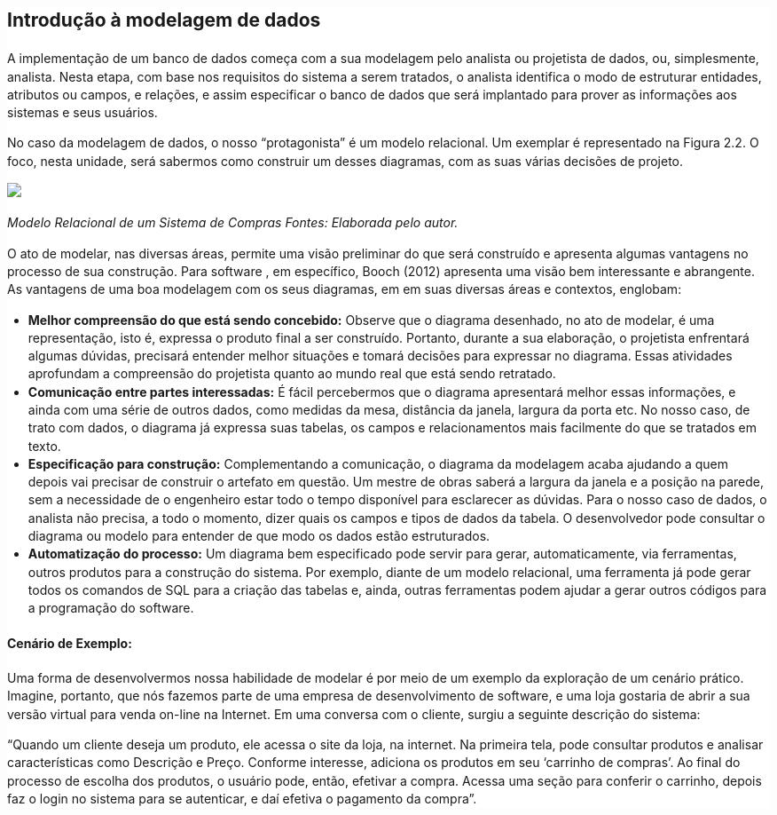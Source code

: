 ##  Introdução à modelagem de dados
A implementação de um banco de dados começa com a sua modelagem pelo analista ou projetista de dados, ou, simplesmente, analista. Nesta etapa, com base nos requisitos do sistema a serem tratados, o analista identifica o modo de estruturar entidades, atributos ou campos, e relações, e assim especificar o banco de dados que será implantado para prover as informações aos sistemas e seus usuários.

No caso da modelagem de dados, o nosso “protagonista” é um modelo relacional. Um exemplar é representado na Figura 2.2. O foco, nesta unidade, será sabermos como construir um desses diagramas, com as suas várias decisões de projeto.

</span>
<div align-"center">
<img src="https://user-images.githubusercontent.com/113153237/224853839-04833adb-4840-4dd4-a84b-2520499dd8da.png" width= "750px" />
</div>

*Modelo Relacional de um Sistema de Compras
Fontes: Elaborada pelo autor.*   
  
O ato de modelar, nas diversas áreas, permite uma visão preliminar do que será construído e apresenta algumas vantagens no processo de sua construção. Para software , em específico, Booch (2012) apresenta uma visão bem interessante e abrangente. As vantagens de uma boa modelagem com os seus diagramas, em em suas diversas áreas e contextos, englobam:

- **Melhor compreensão do que está sendo concebido:** Observe que o diagrama desenhado, no ato de modelar, é uma representação, isto é, expressa o produto final a ser construído. Portanto, durante a sua elaboração, o projetista enfrentará algumas dúvidas, precisará entender melhor situações e tomará decisões para expressar no diagrama. Essas atividades aprofundam a compreensão do projetista quanto ao mundo real que está sendo retratado.
- **Comunicação entre partes interessadas:**  É fácil percebermos que o diagrama apresentará melhor essas informações, e ainda com uma série de outros dados, como medidas da mesa, distância da janela, largura da porta etc. No nosso caso, de trato com dados, o diagrama já expressa suas tabelas, os campos e relacionamentos mais facilmente do que se tratados em texto.
- **Especificação para construção:** Complementando a comunicação, o diagrama da modelagem acaba ajudando a quem depois vai precisar de construir o artefato em questão. Um mestre de obras saberá a largura da janela e a posição na parede, sem a necessidade de o engenheiro estar todo o tempo disponível para esclarecer as dúvidas. Para o nosso caso de dados, o analista não precisa, a todo o momento, dizer quais os campos e tipos de dados da tabela. O desenvolvedor pode consultar o diagrama ou modelo para entender de que modo os dados estão estruturados.
- **Automatização do processo:** Um diagrama bem especificado pode servir para gerar, automaticamente, via ferramentas, outros produtos para a construção do sistema. Por exemplo, diante de um modelo relacional, uma ferramenta já pode gerar todos os comandos de SQL para a criação das tabelas e, ainda, outras ferramentas podem ajudar a gerar outros códigos para a programação do software.

#### Cenário de Exemplo:

Uma forma de desenvolvermos nossa habilidade de modelar é por meio de um exemplo da exploração de um cenário prático. Imagine, portanto, que nós fazemos parte de uma empresa de desenvolvimento de software, e uma loja gostaria de abrir a sua versão virtual para venda on-line na Internet. Em uma conversa com o cliente, surgiu a seguinte descrição do sistema:

“Quando um cliente deseja um produto, ele acessa o site da loja, na internet. Na primeira tela, pode consultar produtos e analisar características como Descrição e Preço. Conforme interesse, adiciona os produtos em seu ‘carrinho de compras’. Ao final do processo de escolha dos produtos, o usuário pode, então, efetivar a compra. Acessa uma seção para conferir o carrinho, depois faz o login no sistema para se autenticar, e daí efetiva o pagamento da compra”.
